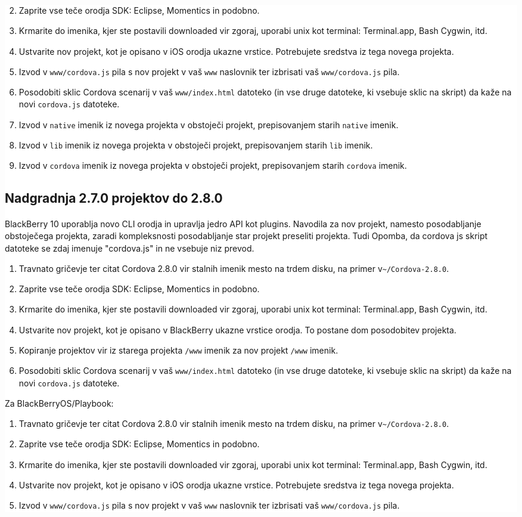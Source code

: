 2.  Zaprite vse teče orodja SDK: Eclipse, Momentics in podobno.

3.  Krmarite do imenika, kjer ste postavili downloaded vir zgoraj, uporabi unix kot terminal: Terminal.app, Bash Cygwin, itd.

4.  Ustvarite nov projekt, kot je opisano v iOS orodja ukazne vrstice. Potrebujete sredstva iz tega novega projekta.

5.  Izvod v `www/cordova.js` pila s nov projekt v vaš `www` naslovnik ter izbrisati vaš `www/cordova.js` pila.

6.  Posodobiti sklic Cordova scenarij v vaš `www/index.html` datoteko (in vse druge datoteke, ki vsebuje sklic na skript) da kaže na novi `cordova.js` datoteke.

7.  Izvod v `native` imenik iz novega projekta v obstoječi projekt, prepisovanjem starih `native` imenik.

8.  Izvod v `lib` imenik iz novega projekta v obstoječi projekt, prepisovanjem starih `lib` imenik.

9.  Izvod v `cordova` imenik iz novega projekta v obstoječi projekt, prepisovanjem starih `cordova` imenik.

## Nadgradnja 2.7.0 projektov do 2.8.0

BlackBerry 10 uporablja novo CLI orodja in upravlja jedro API kot plugins. Navodila za nov projekt, namesto posodabljanje obstoječega projekta, zaradi kompleksnosti posodabljanje star projekt preseliti projekta. Tudi Opomba, da cordova js skript datoteke se zdaj imenuje "cordova.js" in ne vsebuje niz prevod.

1.  Travnato gričevje ter citat Cordova 2.8.0 vir stalnih imenik mesto na trdem disku, na primer v`~/Cordova-2.8.0`.

2.  Zaprite vse teče orodja SDK: Eclipse, Momentics in podobno.

3.  Krmarite do imenika, kjer ste postavili downloaded vir zgoraj, uporabi unix kot terminal: Terminal.app, Bash Cygwin, itd.

4.  Ustvarite nov projekt, kot je opisano v BlackBerry ukazne vrstice orodja. To postane dom posodobitev projekta.

5.  Kopiranje projektov vir iz starega projekta `/www` imenik za nov projekt `/www` imenik.

6.  Posodobiti sklic Cordova scenarij v vaš `www/index.html` datoteko (in vse druge datoteke, ki vsebuje sklic na skript) da kaže na novi `cordova.js` datoteke.

Za BlackBerryOS/Playbook:

1.  Travnato gričevje ter citat Cordova 2.8.0 vir stalnih imenik mesto na trdem disku, na primer v`~/Cordova-2.8.0`.

2.  Zaprite vse teče orodja SDK: Eclipse, Momentics in podobno.

3.  Krmarite do imenika, kjer ste postavili downloaded vir zgoraj, uporabi unix kot terminal: Terminal.app, Bash Cygwin, itd.

4.  Ustvarite nov projekt, kot je opisano v iOS orodja ukazne vrstice. Potrebujete sredstva iz tega novega projekta.

5.  Izvod v `www/cordova.js` pila s nov projekt v vaš `www` naslovnik ter izbrisati vaš `www/cordova.js` pila.
